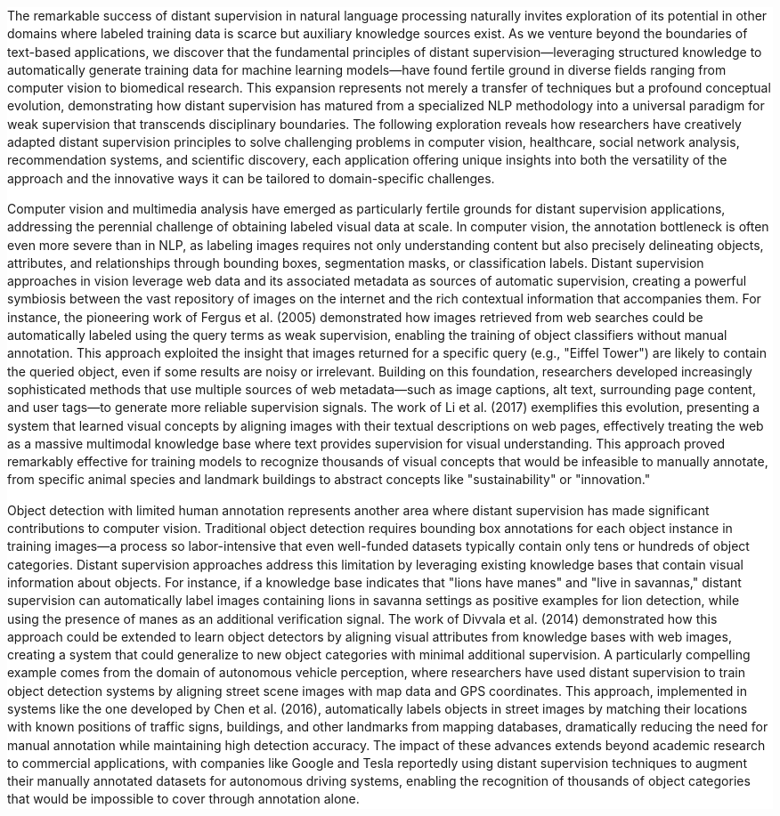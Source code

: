 The remarkable success of distant supervision in natural language processing naturally invites exploration of its potential in other domains where labeled training data is scarce but auxiliary knowledge sources exist. As we venture beyond the boundaries of text-based applications, we discover that the fundamental principles of distant supervision—leveraging structured knowledge to automatically generate training data for machine learning models—have found fertile ground in diverse fields ranging from computer vision to biomedical research. This expansion represents not merely a transfer of techniques but a profound conceptual evolution, demonstrating how distant supervision has matured from a specialized NLP methodology into a universal paradigm for weak supervision that transcends disciplinary boundaries. The following exploration reveals how researchers have creatively adapted distant supervision principles to solve challenging problems in computer vision, healthcare, social network analysis, recommendation systems, and scientific discovery, each application offering unique insights into both the versatility of the approach and the innovative ways it can be tailored to domain-specific challenges.

Computer vision and multimedia analysis have emerged as particularly fertile grounds for distant supervision applications, addressing the perennial challenge of obtaining labeled visual data at scale. In computer vision, the annotation bottleneck is often even more severe than in NLP, as labeling images requires not only understanding content but also precisely delineating objects, attributes, and relationships through bounding boxes, segmentation masks, or classification labels. Distant supervision approaches in vision leverage web data and its associated metadata as sources of automatic supervision, creating a powerful symbiosis between the vast repository of images on the internet and the rich contextual information that accompanies them. For instance, the pioneering work of Fergus et al. (2005) demonstrated how images retrieved from web searches could be automatically labeled using the query terms as weak supervision, enabling the training of object classifiers without manual annotation. This approach exploited the insight that images returned for a specific query (e.g., "Eiffel Tower") are likely to contain the queried object, even if some results are noisy or irrelevant. Building on this foundation, researchers developed increasingly sophisticated methods that use multiple sources of web metadata—such as image captions, alt text, surrounding page content, and user tags—to generate more reliable supervision signals. The work of Li et al. (2017) exemplifies this evolution, presenting a system that learned visual concepts by aligning images with their textual descriptions on web pages, effectively treating the web as a massive multimodal knowledge base where text provides supervision for visual understanding. This approach proved remarkably effective for training models to recognize thousands of visual concepts that would be infeasible to manually annotate, from specific animal species and landmark buildings to abstract concepts like "sustainability" or "innovation."

Object detection with limited human annotation represents another area where distant supervision has made significant contributions to computer vision. Traditional object detection requires bounding box annotations for each object instance in training images—a process so labor-intensive that even well-funded datasets typically contain only tens or hundreds of object categories. Distant supervision approaches address this limitation by leveraging existing knowledge bases that contain visual information about objects. For instance, if a knowledge base indicates that "lions have manes" and "live in savannas," distant supervision can automatically label images containing lions in savanna settings as positive examples for lion detection, while using the presence of manes as an additional verification signal. The work of Divvala et al. (2014) demonstrated how this approach could be extended to learn object detectors by aligning visual attributes from knowledge bases with web images, creating a system that could generalize to new object categories with minimal additional supervision. A particularly compelling example comes from the domain of autonomous vehicle perception, where researchers have used distant supervision to train object detection systems by aligning street scene images with map data and GPS coordinates. This approach, implemented in systems like the one developed by Chen et al. (2016), automatically labels objects in street images by matching their locations with known positions of traffic signs, buildings, and other landmarks from mapping databases, dramatically reducing the need for manual annotation while maintaining high detection accuracy. The impact of these advances extends beyond academic research to commercial applications, with companies like Google and Tesla reportedly using distant supervision techniques to augment their manually annotated datasets for autonomous driving systems, enabling the recognition of thousands of object categories that would be impossible to cover through annotation alone.
